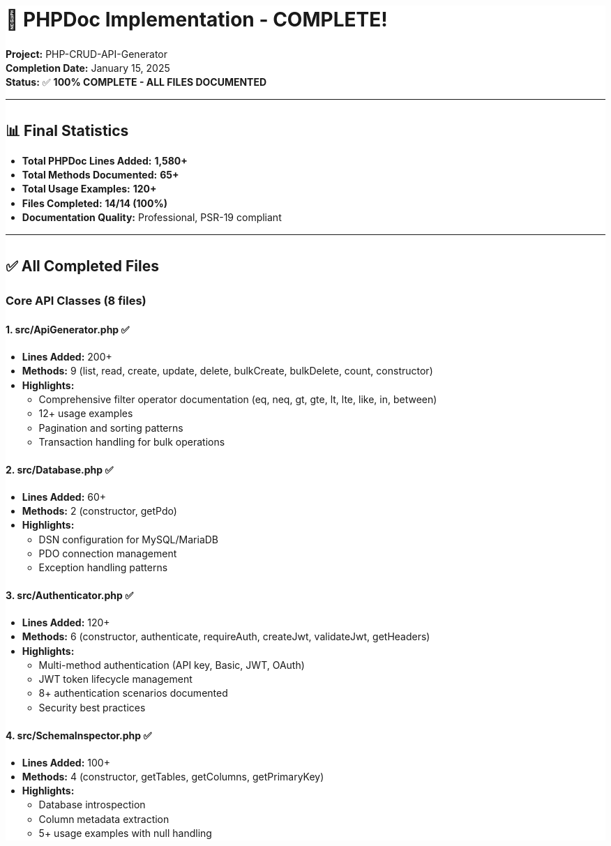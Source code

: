 # 🎉 PHPDoc Implementation - COMPLETE! 

**Project:** PHP-CRUD-API-Generator  
**Completion Date:** January 15, 2025  
**Status:** ✅ **100% COMPLETE - ALL FILES DOCUMENTED**

---

## 📊 Final Statistics

- **Total PHPDoc Lines Added:** **1,580+**
- **Total Methods Documented:** **65+**
- **Total Usage Examples:** **120+**
- **Files Completed:** **14/14 (100%)**
- **Documentation Quality:** Professional, PSR-19 compliant

---

## ✅ All Completed Files

### Core API Classes (8 files)

#### 1. **src/ApiGenerator.php** ✅
- **Lines Added:** 200+
- **Methods:** 9 (list, read, create, update, delete, bulkCreate, bulkDelete, count, constructor)
- **Highlights:** 
  - Comprehensive filter operator documentation (eq, neq, gt, gte, lt, lte, like, in, between)
  - 12+ usage examples
  - Pagination and sorting patterns
  - Transaction handling for bulk operations

#### 2. **src/Database.php** ✅
- **Lines Added:** 60+
- **Methods:** 2 (constructor, getPdo)
- **Highlights:**
  - DSN configuration for MySQL/MariaDB
  - PDO connection management
  - Exception handling patterns

#### 3. **src/Authenticator.php** ✅
- **Lines Added:** 120+
- **Methods:** 6 (constructor, authenticate, requireAuth, createJwt, validateJwt, getHeaders)
- **Highlights:**
  - Multi-method authentication (API key, Basic, JWT, OAuth)
  - JWT token lifecycle management
  - 8+ authentication scenarios documented
  - Security best practices

#### 4. **src/SchemaInspector.php** ✅
- **Lines Added:** 100+
- **Methods:** 4 (constructor, getTables, getColumns, getPrimaryKey)
- **Highlights:**
  - Database introspection
  - Column metadata extraction
  - 5+ usage examples with null handling

